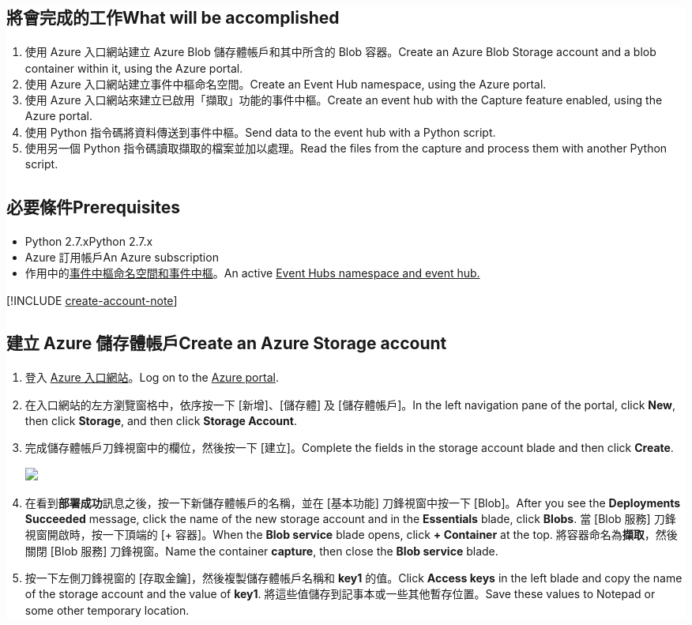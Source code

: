## <a name="what-will-be-accomplished"></a><span data-ttu-id="ebfb2-112">將會完成的工作</span><span class="sxs-lookup"><span data-stu-id="ebfb2-112">What will be accomplished</span></span>

1. <span data-ttu-id="ebfb2-113">使用 Azure 入口網站建立 Azure Blob 儲存體帳戶和其中所含的 Blob 容器。</span><span class="sxs-lookup"><span data-stu-id="ebfb2-113">Create an Azure Blob Storage account and a blob container within it, using the Azure portal.</span></span>
2. <span data-ttu-id="ebfb2-114">使用 Azure 入口網站建立事件中樞命名空間。</span><span class="sxs-lookup"><span data-stu-id="ebfb2-114">Create an Event Hub namespace, using the Azure portal.</span></span>
3. <span data-ttu-id="ebfb2-115">使用 Azure 入口網站來建立已啟用「擷取」功能的事件中樞。</span><span class="sxs-lookup"><span data-stu-id="ebfb2-115">Create an event hub with the Capture feature enabled, using the Azure portal.</span></span>
4. <span data-ttu-id="ebfb2-116">使用 Python 指令碼將資料傳送到事件中樞。</span><span class="sxs-lookup"><span data-stu-id="ebfb2-116">Send data to the event hub with a Python script.</span></span>
5. <span data-ttu-id="ebfb2-117">使用另一個 Python 指令碼讀取擷取的檔案並加以處理。</span><span class="sxs-lookup"><span data-stu-id="ebfb2-117">Read the files from the capture and process them with another Python script.</span></span>

## <a name="prerequisites"></a><span data-ttu-id="ebfb2-118">必要條件</span><span class="sxs-lookup"><span data-stu-id="ebfb2-118">Prerequisites</span></span>

- <span data-ttu-id="ebfb2-119">Python 2.7.x</span><span class="sxs-lookup"><span data-stu-id="ebfb2-119">Python 2.7.x</span></span>
- <span data-ttu-id="ebfb2-120">Azure 訂用帳戶</span><span class="sxs-lookup"><span data-stu-id="ebfb2-120">An Azure subscription</span></span>
- <span data-ttu-id="ebfb2-121">作用中的[事件中樞命名空間和事件中樞](event-hubs-create.md)。</span><span class="sxs-lookup"><span data-stu-id="ebfb2-121">An active [Event Hubs namespace and event hub.](event-hubs-create.md)</span></span>

[!INCLUDE [create-account-note](../../includes/create-account-note.md)]

## <a name="create-an-azure-storage-account"></a><span data-ttu-id="ebfb2-122">建立 Azure 儲存體帳戶</span><span class="sxs-lookup"><span data-stu-id="ebfb2-122">Create an Azure Storage account</span></span>
1. <span data-ttu-id="ebfb2-123">登入 [Azure 入口網站][Azure portal]。</span><span class="sxs-lookup"><span data-stu-id="ebfb2-123">Log on to the [Azure portal][Azure portal].</span></span>
2. <span data-ttu-id="ebfb2-124">在入口網站的左方瀏覽窗格中，依序按一下 [新增]、[儲存體] 及 [儲存體帳戶]。</span><span class="sxs-lookup"><span data-stu-id="ebfb2-124">In the left navigation pane of the portal, click **New**, then click **Storage**, and then click **Storage Account**.</span></span>
3. <span data-ttu-id="ebfb2-125">完成儲存體帳戶刀鋒視窗中的欄位，然後按一下 [建立]。</span><span class="sxs-lookup"><span data-stu-id="ebfb2-125">Complete the fields in the storage account blade and then click **Create**.</span></span>
   
   ![][1]
4. <span data-ttu-id="ebfb2-126">在看到**部署成功**訊息之後，按一下新儲存體帳戶的名稱，並在 [基本功能] 刀鋒視窗中按一下 [Blob]。</span><span class="sxs-lookup"><span data-stu-id="ebfb2-126">After you see the **Deployments Succeeded** message, click the name of the new storage account and in the **Essentials** blade, click **Blobs**.</span></span> <span data-ttu-id="ebfb2-127">當 [Blob 服務] 刀鋒視窗開啟時，按一下頂端的 [+ 容器]。</span><span class="sxs-lookup"><span data-stu-id="ebfb2-127">When the **Blob service** blade opens, click **+ Container** at the top.</span></span> <span data-ttu-id="ebfb2-128">將容器命名為**擷取**，然後關閉 [Blob 服務] 刀鋒視窗。</span><span class="sxs-lookup"><span data-stu-id="ebfb2-128">Name the container **capture**, then close the **Blob service** blade.</span></span>
5. <span data-ttu-id="ebfb2-129">按一下左側刀鋒視窗的 [存取金鑰]，然後複製儲存體帳戶名稱和 **key1** 的值。</span><span class="sxs-lookup"><span data-stu-id="ebfb2-129">Click **Access keys** in the left blade and copy the name of the storage account and the value of **key1**.</span></span> <span data-ttu-id="ebfb2-130">將這些值儲存到記事本或一些其他暫存位置。</span><span class="sxs-lookup"><span data-stu-id="ebfb2-130">Save these values to Notepad or some other temporary location.</span></span>


[Azure portal]: https://portal.azure.com/
[Overview of Event Hubs Capture]: event-hubs-archive-overview.md
[1]: ./media/event-hubs-archive-python/event-hubs-python1.png
[Visual Studio Code]: https://code.visualstudio.com/
[Event Hubs overview]: event-hubs-overview.md
[sample application that uses Event Hubs]: https://code.msdn.microsoft.com/Service-Bus-Event-Hub-286fd097
[Scale out Event Processing with Event Hubs]: https://code.msdn.microsoft.com/Service-Bus-Event-Hub-45f43fc3